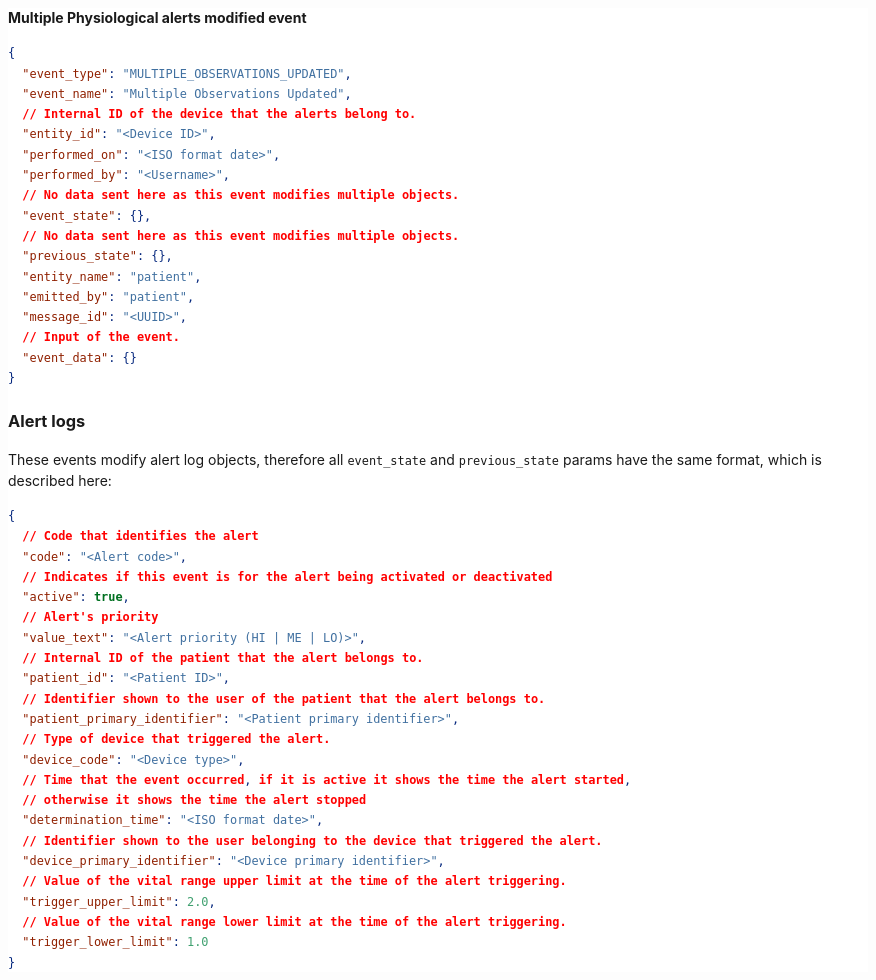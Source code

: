 **Multiple Physiological alerts modified event**

```json
{
  "event_type": "MULTIPLE_OBSERVATIONS_UPDATED",
  "event_name": "Multiple Observations Updated",
  // Internal ID of the device that the alerts belong to.
  "entity_id": "<Device ID>",
  "performed_on": "<ISO format date>",
  "performed_by": "<Username>",
  // No data sent here as this event modifies multiple objects.
  "event_state": {},
  // No data sent here as this event modifies multiple objects.
  "previous_state": {},
  "entity_name": "patient",
  "emitted_by": "patient",
  "message_id": "<UUID>",
  // Input of the event.
  "event_data": {}
}
```

### Alert logs

These events modify alert log objects, therefore all `event_state` and `previous_state` params have the same format, which is described here:

```json
{
  // Code that identifies the alert
  "code": "<Alert code>",
  // Indicates if this event is for the alert being activated or deactivated
  "active": true,
  // Alert's priority
  "value_text": "<Alert priority (HI | ME | LO)>",
  // Internal ID of the patient that the alert belongs to.
  "patient_id": "<Patient ID>",
  // Identifier shown to the user of the patient that the alert belongs to.
  "patient_primary_identifier": "<Patient primary identifier>",
  // Type of device that triggered the alert.
  "device_code": "<Device type>",
  // Time that the event occurred, if it is active it shows the time the alert started,
  // otherwise it shows the time the alert stopped
  "determination_time": "<ISO format date>",
  // Identifier shown to the user belonging to the device that triggered the alert.
  "device_primary_identifier": "<Device primary identifier>",
  // Value of the vital range upper limit at the time of the alert triggering. 
  "trigger_upper_limit": 2.0,
  // Value of the vital range lower limit at the time of the alert triggering.
  "trigger_lower_limit": 1.0
}
```
